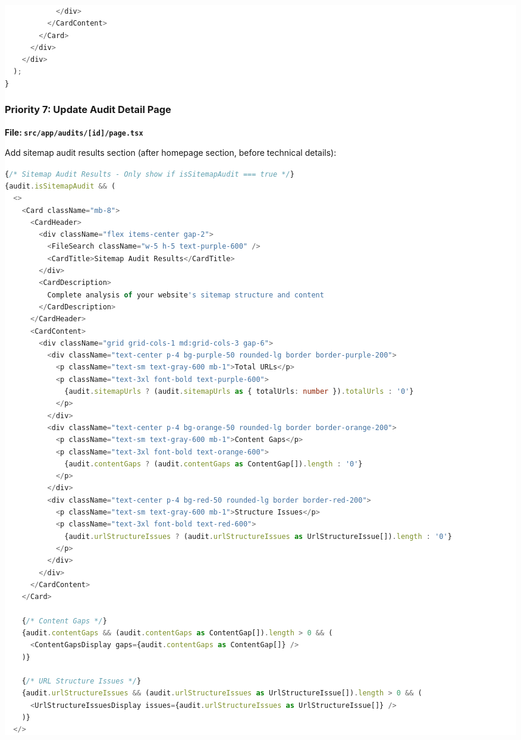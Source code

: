 ```typescript
            </div>
          </CardContent>
        </Card>
      </div>
    </div>
  );
}
```

### Priority 7: Update Audit Detail Page

**File: `src/app/audits/[id]/page.tsx`**

Add sitemap audit results section (after homepage section, before technical details):

```typescript
{/* Sitemap Audit Results - Only show if isSitemapAudit === true */}
{audit.isSitemapAudit && (
  <>
    <Card className="mb-8">
      <CardHeader>
        <div className="flex items-center gap-2">
          <FileSearch className="w-5 h-5 text-purple-600" />
          <CardTitle>Sitemap Audit Results</CardTitle>
        </div>
        <CardDescription>
          Complete analysis of your website's sitemap structure and content
        </CardDescription>
      </CardHeader>
      <CardContent>
        <div className="grid grid-cols-1 md:grid-cols-3 gap-6">
          <div className="text-center p-4 bg-purple-50 rounded-lg border border-purple-200">
            <p className="text-sm text-gray-600 mb-1">Total URLs</p>
            <p className="text-3xl font-bold text-purple-600">
              {audit.sitemapUrls ? (audit.sitemapUrls as { totalUrls: number }).totalUrls : '0'}
            </p>
          </div>
          <div className="text-center p-4 bg-orange-50 rounded-lg border border-orange-200">
            <p className="text-sm text-gray-600 mb-1">Content Gaps</p>
            <p className="text-3xl font-bold text-orange-600">
              {audit.contentGaps ? (audit.contentGaps as ContentGap[]).length : '0'}
            </p>
          </div>
          <div className="text-center p-4 bg-red-50 rounded-lg border border-red-200">
            <p className="text-sm text-gray-600 mb-1">Structure Issues</p>
            <p className="text-3xl font-bold text-red-600">
              {audit.urlStructureIssues ? (audit.urlStructureIssues as UrlStructureIssue[]).length : '0'}
            </p>
          </div>
        </div>
      </CardContent>
    </Card>

    {/* Content Gaps */}
    {audit.contentGaps && (audit.contentGaps as ContentGap[]).length > 0 && (
      <ContentGapsDisplay gaps={audit.contentGaps as ContentGap[]} />
    )}

    {/* URL Structure Issues */}
    {audit.urlStructureIssues && (audit.urlStructureIssues as UrlStructureIssue[]).length > 0 && (
      <UrlStructureIssuesDisplay issues={audit.urlStructureIssues as UrlStructureIssue[]} />
    )}
  </>
```